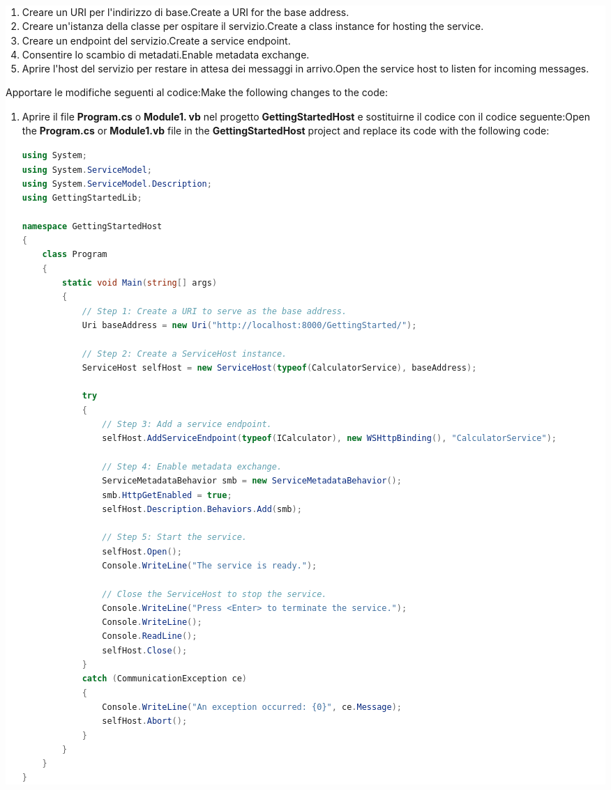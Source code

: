 1. <span data-ttu-id="42a46-138">Creare un URI per l'indirizzo di base.</span><span class="sxs-lookup"><span data-stu-id="42a46-138">Create a URI for the base address.</span></span>
2. <span data-ttu-id="42a46-139">Creare un'istanza della classe per ospitare il servizio.</span><span class="sxs-lookup"><span data-stu-id="42a46-139">Create a class instance for hosting the service.</span></span>
3. <span data-ttu-id="42a46-140">Creare un endpoint del servizio.</span><span class="sxs-lookup"><span data-stu-id="42a46-140">Create a service endpoint.</span></span>
4. <span data-ttu-id="42a46-141">Consentire lo scambio di metadati.</span><span class="sxs-lookup"><span data-stu-id="42a46-141">Enable metadata exchange.</span></span>
5. <span data-ttu-id="42a46-142">Aprire l'host del servizio per restare in attesa dei messaggi in arrivo.</span><span class="sxs-lookup"><span data-stu-id="42a46-142">Open the service host to listen for incoming messages.</span></span>
  
<span data-ttu-id="42a46-143">Apportare le modifiche seguenti al codice:</span><span class="sxs-lookup"><span data-stu-id="42a46-143">Make the following changes to the code:</span></span>

1. <span data-ttu-id="42a46-144">Aprire il file **Program.cs** o **Module1. vb** nel progetto **GettingStartedHost** e sostituirne il codice con il codice seguente:</span><span class="sxs-lookup"><span data-stu-id="42a46-144">Open the **Program.cs** or **Module1.vb** file in the **GettingStartedHost** project and replace its code with the following code:</span></span>

    ```csharp
    using System;
    using System.ServiceModel;
    using System.ServiceModel.Description;
    using GettingStartedLib;

    namespace GettingStartedHost
    {
        class Program
        {
            static void Main(string[] args)
            {
                // Step 1: Create a URI to serve as the base address.
                Uri baseAddress = new Uri("http://localhost:8000/GettingStarted/");

                // Step 2: Create a ServiceHost instance.
                ServiceHost selfHost = new ServiceHost(typeof(CalculatorService), baseAddress);

                try
                {
                    // Step 3: Add a service endpoint.
                    selfHost.AddServiceEndpoint(typeof(ICalculator), new WSHttpBinding(), "CalculatorService");

                    // Step 4: Enable metadata exchange.
                    ServiceMetadataBehavior smb = new ServiceMetadataBehavior();
                    smb.HttpGetEnabled = true;
                    selfHost.Description.Behaviors.Add(smb);

                    // Step 5: Start the service.
                    selfHost.Open();
                    Console.WriteLine("The service is ready.");

                    // Close the ServiceHost to stop the service.
                    Console.WriteLine("Press <Enter> to terminate the service.");
                    Console.WriteLine();
                    Console.ReadLine();
                    selfHost.Close();
                }
                catch (CommunicationException ce)
                {
                    Console.WriteLine("An exception occurred: {0}", ce.Message);
                    selfHost.Abort();
                }
            }
        }
    }
    ```